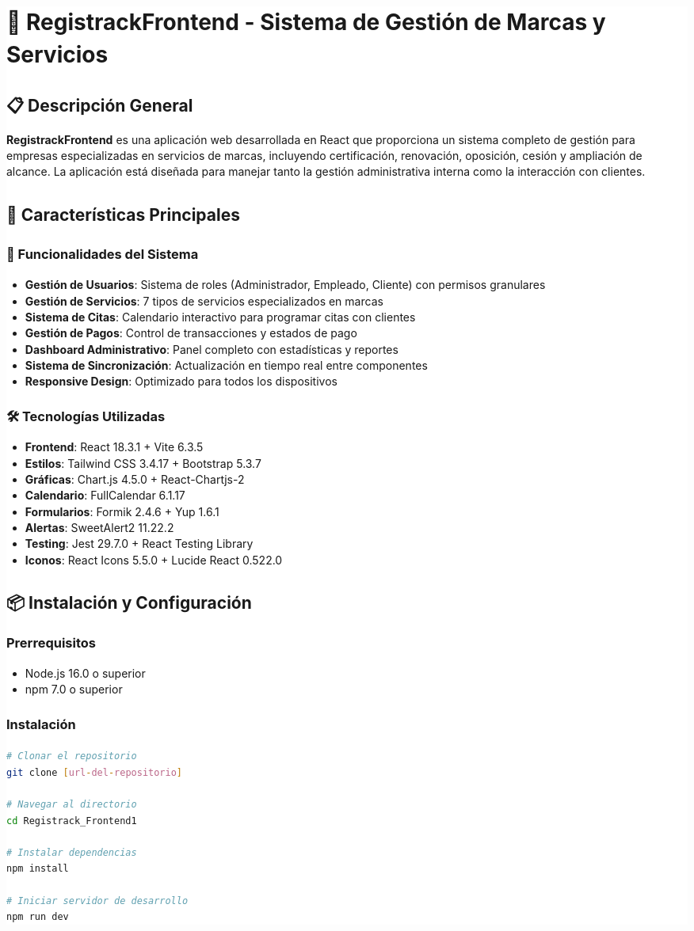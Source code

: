 # 🏢 RegistrackFrontend - Sistema de Gestión de Marcas y Servicios

## 📋 Descripción General

**RegistrackFrontend** es una aplicación web desarrollada en React que proporciona un sistema completo de gestión para empresas especializadas en servicios de marcas, incluyendo certificación, renovación, oposición, cesión y ampliación de alcance. La aplicación está diseñada para manejar tanto la gestión administrativa interna como la interacción con clientes.

## 🚀 Características Principales

### 🎯 Funcionalidades del Sistema
- **Gestión de Usuarios**: Sistema de roles (Administrador, Empleado, Cliente) con permisos granulares
- **Gestión de Servicios**: 7 tipos de servicios especializados en marcas
- **Sistema de Citas**: Calendario interactivo para programar citas con clientes
- **Gestión de Pagos**: Control de transacciones y estados de pago
- **Dashboard Administrativo**: Panel completo con estadísticas y reportes
- **Sistema de Sincronización**: Actualización en tiempo real entre componentes
- **Responsive Design**: Optimizado para todos los dispositivos

### 🛠️ Tecnologías Utilizadas
- **Frontend**: React 18.3.1 + Vite 6.3.5
- **Estilos**: Tailwind CSS 3.4.17 + Bootstrap 5.3.7
- **Gráficas**: Chart.js 4.5.0 + React-Chartjs-2
- **Calendario**: FullCalendar 6.1.17
- **Formularios**: Formik 2.4.6 + Yup 1.6.1
- **Alertas**: SweetAlert2 11.22.2
- **Testing**: Jest 29.7.0 + React Testing Library
- **Iconos**: React Icons 5.5.0 + Lucide React 0.522.0

## 📦 Instalación y Configuración

### Prerrequisitos
- Node.js 16.0 o superior
- npm 7.0 o superior

### Instalación
```bash
# Clonar el repositorio
git clone [url-del-repositorio]

# Navegar al directorio
cd Registrack_Frontend1

# Instalar dependencias
npm install

# Iniciar servidor de desarrollo
npm run dev
```
